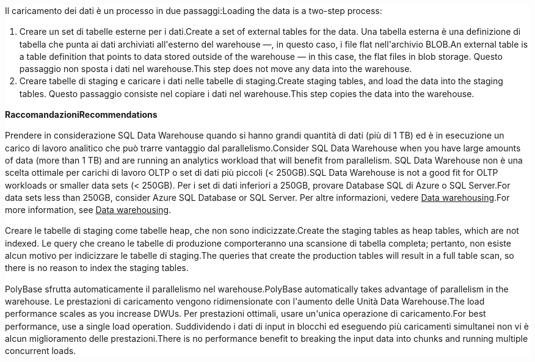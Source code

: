 <span data-ttu-id="ac2a1-182">Il caricamento dei dati è un processo in due passaggi:</span><span class="sxs-lookup"><span data-stu-id="ac2a1-182">Loading the data is a two-step process:</span></span>

1. <span data-ttu-id="ac2a1-183">Creare un set di tabelle esterne per i dati.</span><span class="sxs-lookup"><span data-stu-id="ac2a1-183">Create a set of external tables for the data.</span></span> <span data-ttu-id="ac2a1-184">Una tabella esterna è una definizione di tabella che punta ai dati archiviati all'esterno del warehouse &mdash;, in questo caso, i file flat nell'archivio BLOB.</span><span class="sxs-lookup"><span data-stu-id="ac2a1-184">An external table is a table definition that points to data stored outside of the warehouse &mdash; in this case, the flat files in blob storage.</span></span> <span data-ttu-id="ac2a1-185">Questo passaggio non sposta i dati nel warehouse.</span><span class="sxs-lookup"><span data-stu-id="ac2a1-185">This step does not move any data into the warehouse.</span></span>
2. <span data-ttu-id="ac2a1-186">Creare tabelle di staging e caricare i dati nelle tabelle di staging.</span><span class="sxs-lookup"><span data-stu-id="ac2a1-186">Create staging tables, and load the data into the staging tables.</span></span> <span data-ttu-id="ac2a1-187">Questo passaggio consiste nel copiare i dati nel warehouse.</span><span class="sxs-lookup"><span data-stu-id="ac2a1-187">This step copies the data into the warehouse.</span></span>

<span data-ttu-id="ac2a1-188">**Raccomandazioni**</span><span class="sxs-lookup"><span data-stu-id="ac2a1-188">**Recommendations**</span></span>

<span data-ttu-id="ac2a1-189">Prendere in considerazione SQL Data Warehouse quando si hanno grandi quantità di dati (più di 1 TB) ed è in esecuzione un carico di lavoro analitico che può trarre vantaggio dal parallelismo.</span><span class="sxs-lookup"><span data-stu-id="ac2a1-189">Consider SQL Data Warehouse when you have large amounts of data (more than 1 TB) and are running an analytics workload that will benefit from parallelism.</span></span> <span data-ttu-id="ac2a1-190">SQL Data Warehouse non è una scelta ottimale per carichi di lavoro OLTP o set di dati più piccoli (< 250GB).</span><span class="sxs-lookup"><span data-stu-id="ac2a1-190">SQL Data Warehouse is not a good fit for OLTP workloads or smaller data sets (< 250GB).</span></span> <span data-ttu-id="ac2a1-191">Per i set di dati inferiori a 250GB, provare Database SQL di Azure o SQL Server.</span><span class="sxs-lookup"><span data-stu-id="ac2a1-191">For data sets less than 250GB, consider Azure SQL Database or SQL Server.</span></span> <span data-ttu-id="ac2a1-192">Per altre informazioni, vedere [Data warehousing](../../data-guide/relational-data/data-warehousing.md).</span><span class="sxs-lookup"><span data-stu-id="ac2a1-192">For more information, see [Data warehousing](../../data-guide/relational-data/data-warehousing.md).</span></span>

<span data-ttu-id="ac2a1-193">Creare le tabelle di staging come tabelle heap, che non sono indicizzate.</span><span class="sxs-lookup"><span data-stu-id="ac2a1-193">Create the staging tables as heap tables, which are not indexed.</span></span> <span data-ttu-id="ac2a1-194">Le query che creano le tabelle di produzione comporteranno una scansione di tabella completa; pertanto, non esiste alcun motivo per indicizzare le tabelle di staging.</span><span class="sxs-lookup"><span data-stu-id="ac2a1-194">The queries that create the production tables will result in a full table scan, so there is no reason to index the staging tables.</span></span>

<span data-ttu-id="ac2a1-195">PolyBase sfrutta automaticamente il parallelismo nel warehouse.</span><span class="sxs-lookup"><span data-stu-id="ac2a1-195">PolyBase automatically takes advantage of parallelism in the warehouse.</span></span> <span data-ttu-id="ac2a1-196">Le prestazioni di caricamento vengono ridimensionate con l'aumento delle Unità Data Warehouse.</span><span class="sxs-lookup"><span data-stu-id="ac2a1-196">The load performance scales as you increase DWUs.</span></span> <span data-ttu-id="ac2a1-197">Per prestazioni ottimali, usare un'unica operazione di caricamento.</span><span class="sxs-lookup"><span data-stu-id="ac2a1-197">For best performance, use a single load operation.</span></span> <span data-ttu-id="ac2a1-198">Suddividendo i dati di input in blocchi ed eseguendo più caricamenti simultanei non vi è alcun miglioramento delle prestazioni.</span><span class="sxs-lookup"><span data-stu-id="ac2a1-198">There is no performance benefit to breaking the input data into chunks and running multiple concurrent loads.</span></span>
